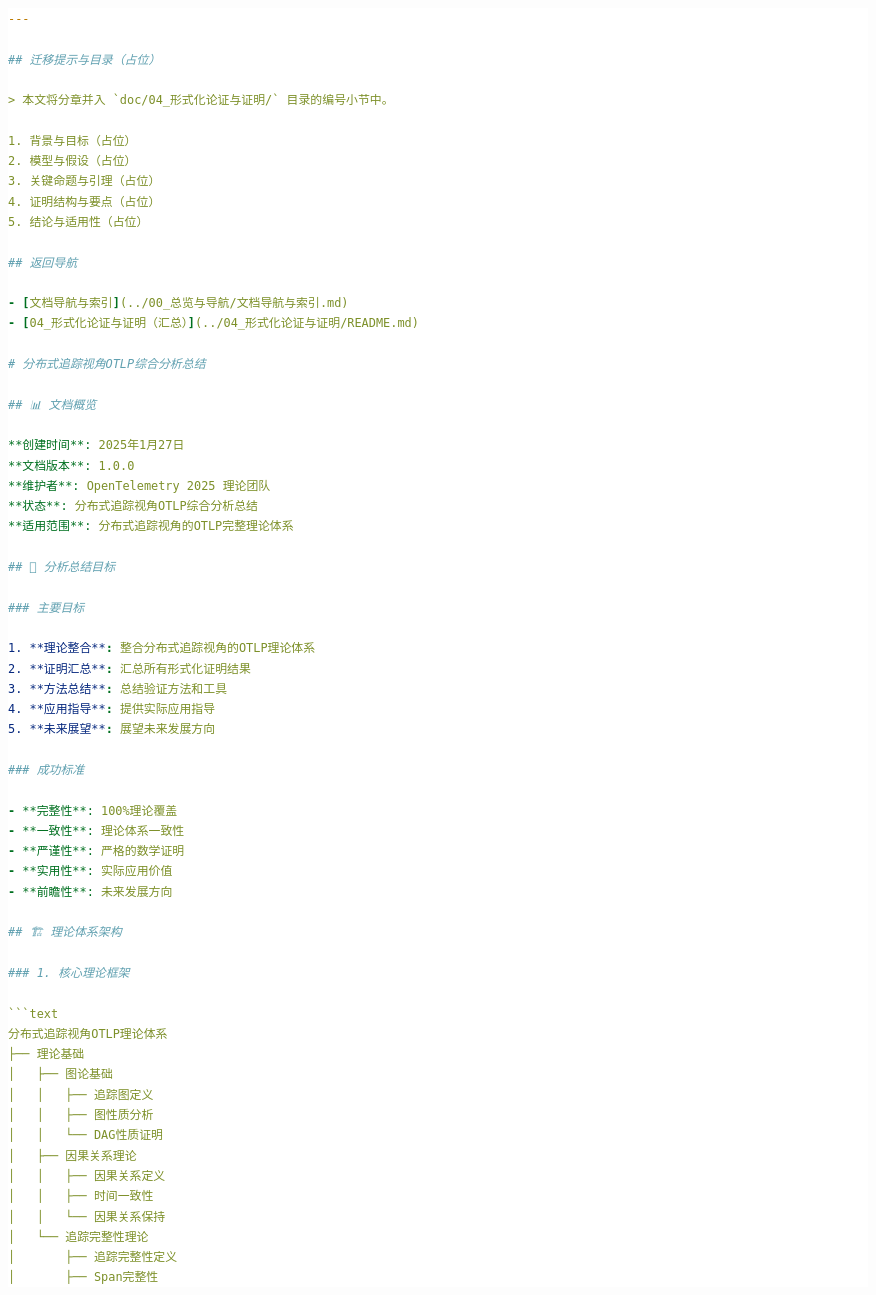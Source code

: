 ```yaml
---

## 迁移提示与目录（占位）

> 本文将分章并入 `doc/04_形式化论证与证明/` 目录的编号小节中。

1. 背景与目标（占位）
2. 模型与假设（占位）
3. 关键命题与引理（占位）
4. 证明结构与要点（占位）
5. 结论与适用性（占位）

## 返回导航

- [文档导航与索引](../00_总览与导航/文档导航与索引.md)
- [04_形式化论证与证明（汇总）](../04_形式化论证与证明/README.md)

# 分布式追踪视角OTLP综合分析总结

## 📊 文档概览

**创建时间**: 2025年1月27日  
**文档版本**: 1.0.0  
**维护者**: OpenTelemetry 2025 理论团队  
**状态**: 分布式追踪视角OTLP综合分析总结  
**适用范围**: 分布式追踪视角的OTLP完整理论体系

## 🎯 分析总结目标

### 主要目标

1. **理论整合**: 整合分布式追踪视角的OTLP理论体系
2. **证明汇总**: 汇总所有形式化证明结果
3. **方法总结**: 总结验证方法和工具
4. **应用指导**: 提供实际应用指导
5. **未来展望**: 展望未来发展方向

### 成功标准

- **完整性**: 100%理论覆盖
- **一致性**: 理论体系一致性
- **严谨性**: 严格的数学证明
- **实用性**: 实际应用价值
- **前瞻性**: 未来发展方向

## 🏗️ 理论体系架构

### 1. 核心理论框架

```text
分布式追踪视角OTLP理论体系
├── 理论基础
│   ├── 图论基础
│   │   ├── 追踪图定义
│   │   ├── 图性质分析
│   │   └── DAG性质证明
│   ├── 因果关系理论
│   │   ├── 因果关系定义
│   │   ├── 时间一致性
│   │   └── 因果关系保持
│   └── 追踪完整性理论
│       ├── 追踪完整性定义
│       ├── Span完整性
```